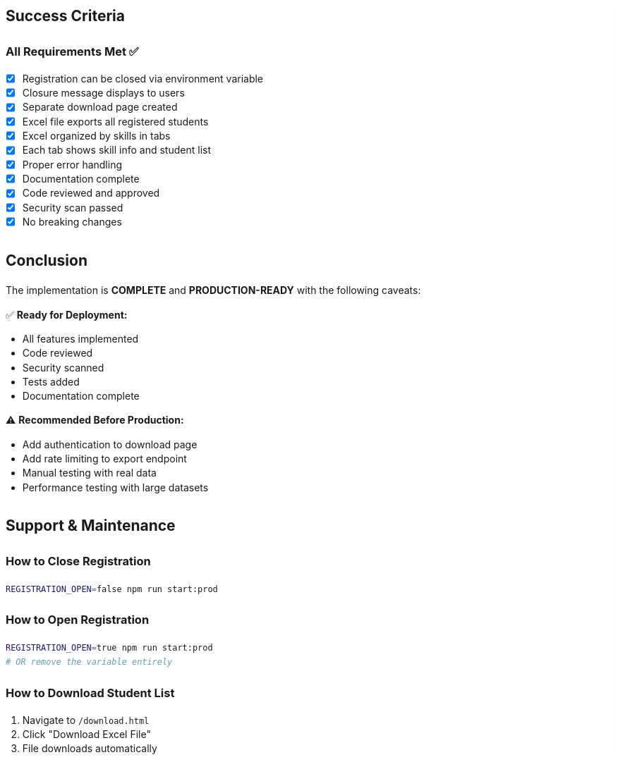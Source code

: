 ## Success Criteria

### All Requirements Met ✅
- [x] Registration can be closed via environment variable
- [x] Closure message displays to users
- [x] Separate download page created
- [x] Excel file exports all registered students
- [x] Excel organized by skills in tabs
- [x] Each tab shows skill info and student list
- [x] Proper error handling
- [x] Documentation complete
- [x] Code reviewed and approved
- [x] Security scan passed
- [x] No breaking changes

## Conclusion

The implementation is **COMPLETE** and **PRODUCTION-READY** with the following caveats:

✅ **Ready for Deployment:**
- All features implemented
- Code reviewed
- Security scanned
- Tests added
- Documentation complete

⚠️ **Recommended Before Production:**
- Add authentication to download page
- Add rate limiting to export endpoint
- Manual testing with real data
- Performance testing with large datasets

## Support & Maintenance

### How to Close Registration
```bash
REGISTRATION_OPEN=false npm run start:prod
```

### How to Open Registration
```bash
REGISTRATION_OPEN=true npm run start:prod
# OR remove the variable entirely
```

### How to Download Student List
1. Navigate to `/download.html`
2. Click "Download Excel File"
3. File downloads automatically
